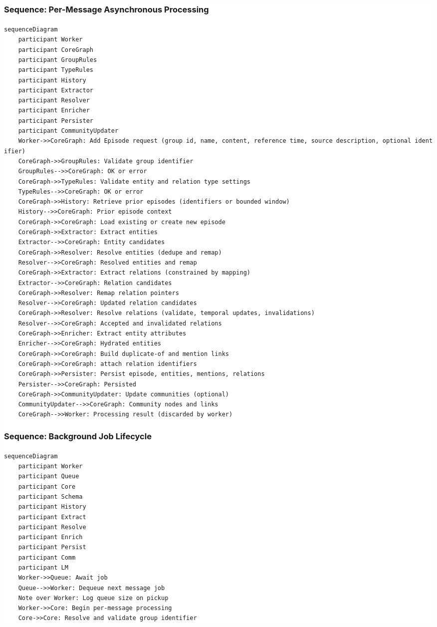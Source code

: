 ### Sequence: Per-Message Asynchronous Processing

```mermaid
sequenceDiagram
    participant Worker
    participant CoreGraph
    participant GroupRules
    participant TypeRules
    participant History
    participant Extractor
    participant Resolver
    participant Enricher
    participant Persister
    participant CommunityUpdater
    Worker->>CoreGraph: Add Episode request (group id, name, content, reference time, source description, optional identifier)
    CoreGraph->>GroupRules: Validate group identifier
    GroupRules-->>CoreGraph: OK or error
    CoreGraph->>TypeRules: Validate entity and relation type settings
    TypeRules-->>CoreGraph: OK or error
    CoreGraph->>History: Retrieve prior episodes (identifiers or bounded window)
    History-->>CoreGraph: Prior episode context
    CoreGraph->>CoreGraph: Load existing or create new episode
    CoreGraph->>Extractor: Extract entities
    Extractor-->>CoreGraph: Entity candidates
    CoreGraph->>Resolver: Resolve entities (dedupe and remap)
    Resolver-->>CoreGraph: Resolved entities and remap
    CoreGraph->>Extractor: Extract relations (constrained by mapping)
    Extractor-->>CoreGraph: Relation candidates
    CoreGraph->>Resolver: Remap relation pointers
    Resolver-->>CoreGraph: Updated relation candidates
    CoreGraph->>Resolver: Resolve relations (validate, temporal updates, invalidations)
    Resolver-->>CoreGraph: Accepted and invalidated relations
    CoreGraph->>Enricher: Extract entity attributes
    Enricher-->>CoreGraph: Hydrated entities
    CoreGraph->>CoreGraph: Build duplicate-of and mention links 
    CoreGraph->>CoreGraph: attach relation identifiers
    CoreGraph->>Persister: Persist episode, entities, mentions, relations
    Persister-->>CoreGraph: Persisted
    CoreGraph->>CommunityUpdater: Update communities (optional)
    CommunityUpdater-->>CoreGraph: Community nodes and links
    CoreGraph-->>Worker: Processing result (discarded by worker)
```

### Sequence: Background Job Lifecycle

```mermaid
sequenceDiagram
    participant Worker
    participant Queue
    participant Core
    participant Schema
    participant History
    participant Extract
    participant Resolve
    participant Enrich
    participant Persist
    participant Comm
    participant LM
    Worker->>Queue: Await job
    Queue-->>Worker: Dequeue next message job
    Note over Worker: Log queue size on pickup
    Worker->>Core: Begin per-message processing
    Core->>Core: Resolve and validate group identifier
```